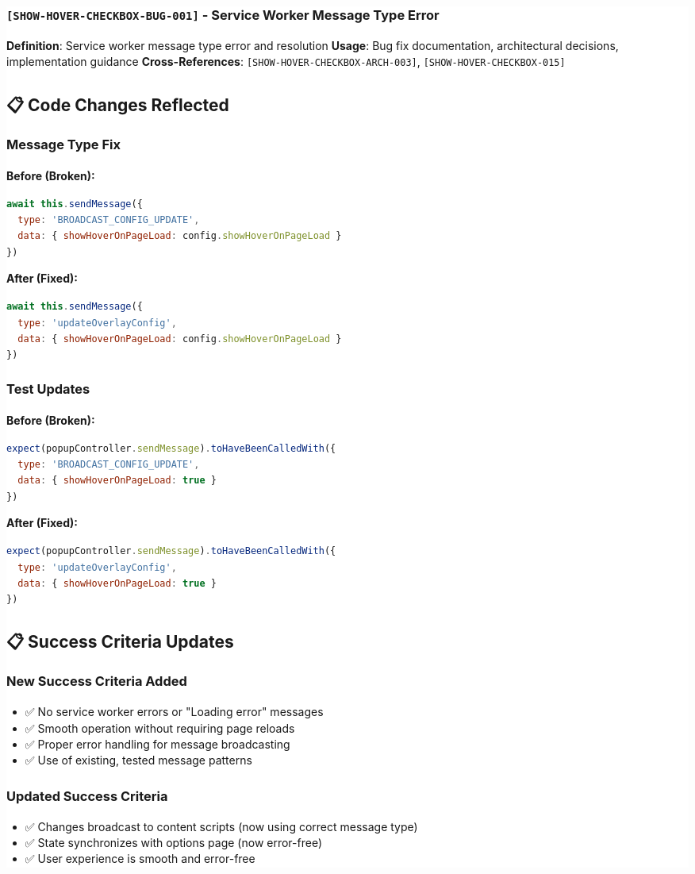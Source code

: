 ### **`[SHOW-HOVER-CHECKBOX-BUG-001]` - Service Worker Message Type Error**
**Definition**: Service worker message type error and resolution
**Usage**: Bug fix documentation, architectural decisions, implementation guidance
**Cross-References**: `[SHOW-HOVER-CHECKBOX-ARCH-003]`, `[SHOW-HOVER-CHECKBOX-015]`

## 📋 Code Changes Reflected

### **Message Type Fix**
**Before (Broken):**
```javascript
await this.sendMessage({
  type: 'BROADCAST_CONFIG_UPDATE',
  data: { showHoverOnPageLoad: config.showHoverOnPageLoad }
})
```

**After (Fixed):**
```javascript
await this.sendMessage({
  type: 'updateOverlayConfig',
  data: { showHoverOnPageLoad: config.showHoverOnPageLoad }
})
```

### **Test Updates**
**Before (Broken):**
```javascript
expect(popupController.sendMessage).toHaveBeenCalledWith({
  type: 'BROADCAST_CONFIG_UPDATE',
  data: { showHoverOnPageLoad: true }
})
```

**After (Fixed):**
```javascript
expect(popupController.sendMessage).toHaveBeenCalledWith({
  type: 'updateOverlayConfig',
  data: { showHoverOnPageLoad: true }
})
```

## 📋 Success Criteria Updates

### **New Success Criteria Added**
- ✅ No service worker errors or "Loading error" messages
- ✅ Smooth operation without requiring page reloads
- ✅ Proper error handling for message broadcasting
- ✅ Use of existing, tested message patterns

### **Updated Success Criteria**
- ✅ Changes broadcast to content scripts (now using correct message type)
- ✅ State synchronizes with options page (now error-free)
- ✅ User experience is smooth and error-free
